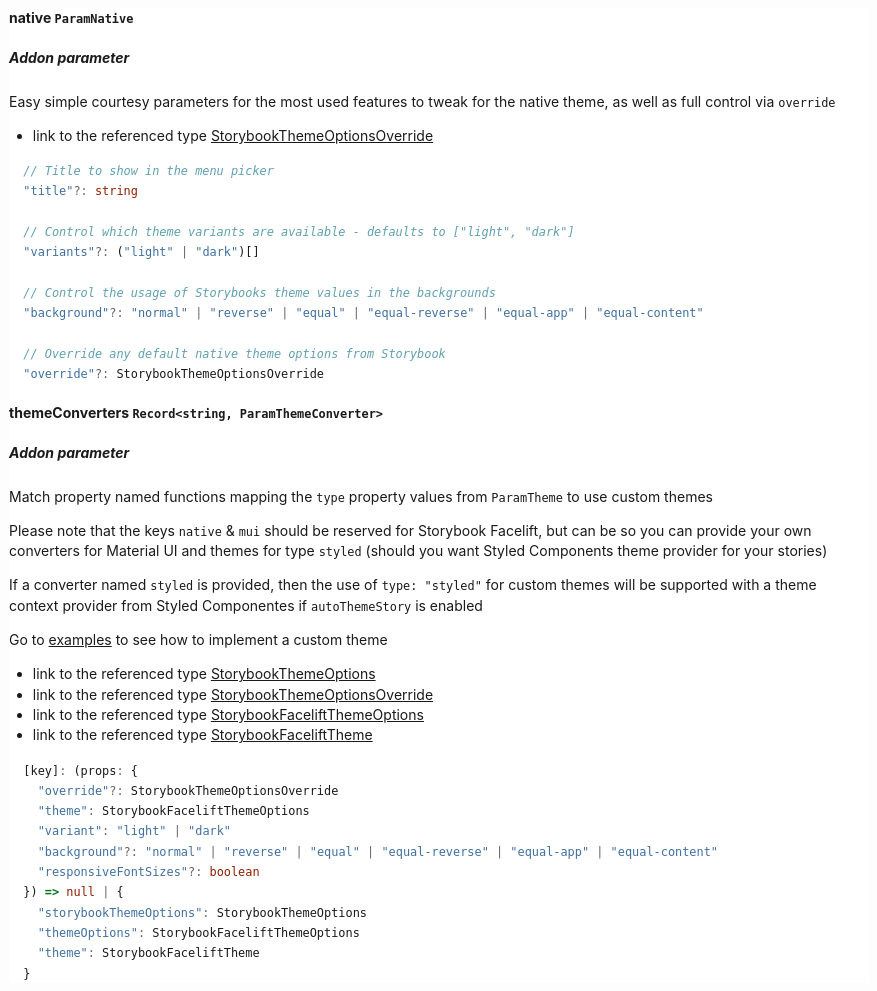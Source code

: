 #### native `ParamNative`

##### Addon parameter

Easy simple courtesy parameters for the most used features to tweak for the native theme, as well as full control via `override`

- link to the referenced type [StorybookThemeOptionsOverride](#support-type-storybook-theme-options-override)

```ts
  // Title to show in the menu picker
  "title"?: string

  // Control which theme variants are available - defaults to ["light", "dark"]
  "variants"?: ("light" | "dark")[]

  // Control the usage of Storybooks theme values in the backgrounds
  "background"?: "normal" | "reverse" | "equal" | "equal-reverse" | "equal-app" | "equal-content"

  // Override any default native theme options from Storybook
  "override"?: StorybookThemeOptionsOverride
```

#### themeConverters `Record<string, ParamThemeConverter>`

##### Addon parameter

Match property named functions mapping the `type` property values from `ParamTheme` to use custom themes

Please note that the keys `native` & `mui` should be reserved for Storybook Facelift, but can be so you can provide your own converters for Material UI and themes for type `styled` (should you want Styled Components theme provider for your stories)

If a converter named `styled` is provided, then the use of `type: "styled"` for custom themes will be supported with a theme context provider from Styled Componentes if `autoThemeStory` is enabled

Go to [examples](#examples) to see how to implement a custom theme

- link to the referenced type [StorybookThemeOptions](#support-type-storybook-theme-options)
- link to the referenced type [StorybookThemeOptionsOverride](#support-type-storybook-theme-options-override)
- link to the referenced type [StorybookFaceliftThemeOptions](#support-type-storybook-facelift-theme-options)
- link to the referenced type [StorybookFaceliftTheme](#support-type-storybook-facelift-theme)

```ts
  [key]: (props: {
    "override"?: StorybookThemeOptionsOverride
    "theme": StorybookFaceliftThemeOptions
    "variant": "light" | "dark"
    "background"?: "normal" | "reverse" | "equal" | "equal-reverse" | "equal-app" | "equal-content"
    "responsiveFontSizes"?: boolean
  }) => null | {
    "storybookThemeOptions": StorybookThemeOptions
    "themeOptions": StorybookFaceliftThemeOptions
    "theme": StorybookFaceliftTheme
  }
```

